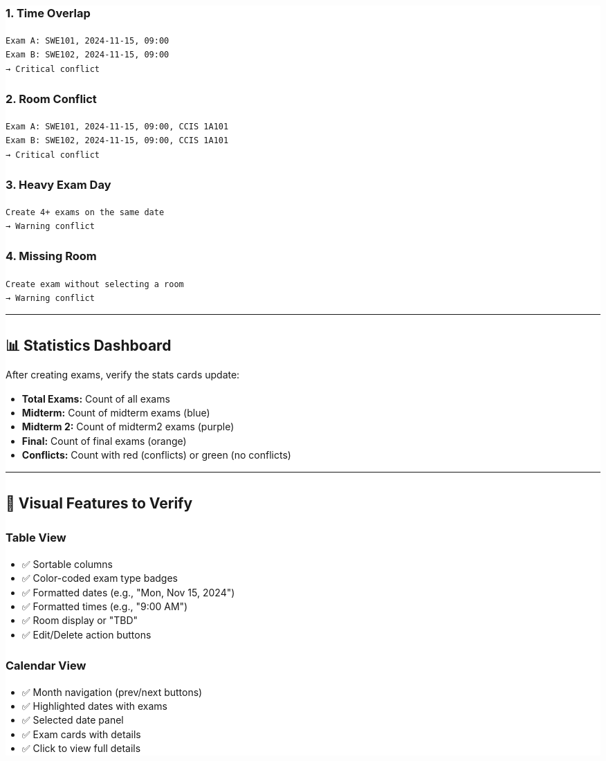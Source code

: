 ### 1. Time Overlap
```
Exam A: SWE101, 2024-11-15, 09:00
Exam B: SWE102, 2024-11-15, 09:00
→ Critical conflict
```

### 2. Room Conflict
```
Exam A: SWE101, 2024-11-15, 09:00, CCIS 1A101
Exam B: SWE102, 2024-11-15, 09:00, CCIS 1A101
→ Critical conflict
```

### 3. Heavy Exam Day
```
Create 4+ exams on the same date
→ Warning conflict
```

### 4. Missing Room
```
Create exam without selecting a room
→ Warning conflict
```

---

## 📊 Statistics Dashboard

After creating exams, verify the stats cards update:
- **Total Exams:** Count of all exams
- **Midterm:** Count of midterm exams (blue)
- **Midterm 2:** Count of midterm2 exams (purple)
- **Final:** Count of final exams (orange)
- **Conflicts:** Count with red (conflicts) or green (no conflicts)

---

## 🎨 Visual Features to Verify

### Table View
- ✅ Sortable columns
- ✅ Color-coded exam type badges
- ✅ Formatted dates (e.g., "Mon, Nov 15, 2024")
- ✅ Formatted times (e.g., "9:00 AM")
- ✅ Room display or "TBD"
- ✅ Edit/Delete action buttons

### Calendar View
- ✅ Month navigation (prev/next buttons)
- ✅ Highlighted dates with exams
- ✅ Selected date panel
- ✅ Exam cards with details
- ✅ Click to view full details
